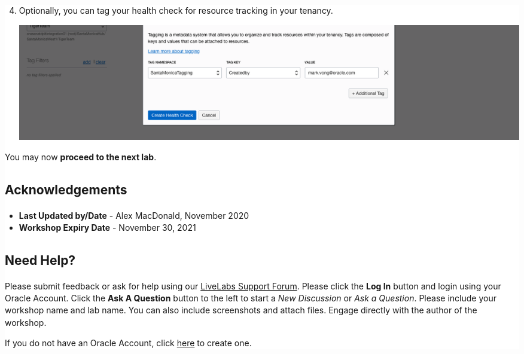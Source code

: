 4. Optionally, you can tag your health check for resource tracking in your tenancy.

    ![](./images/22.png)

You may now **proceed to the next lab**.

## Acknowledgements
- **Last Updated by/Date** - Alex MacDonald, November 2020
- **Workshop Expiry Date** - November 30, 2021

## Need Help?
Please submit feedback or ask for help using our [LiveLabs Support Forum](https://community.oracle.com/tech/developers/categories/livelabsdiscussions). Please click the **Log In** button and login using your Oracle Account. Click the **Ask A Question** button to the left to start a *New Discussion* or *Ask a Question*.  Please include your workshop name and lab name.  You can also include screenshots and attach files.  Engage directly with the author of the workshop.

If you do not have an Oracle Account, click [here](https://profile.oracle.com/myprofile/account/create-account.jspx) to create one.
